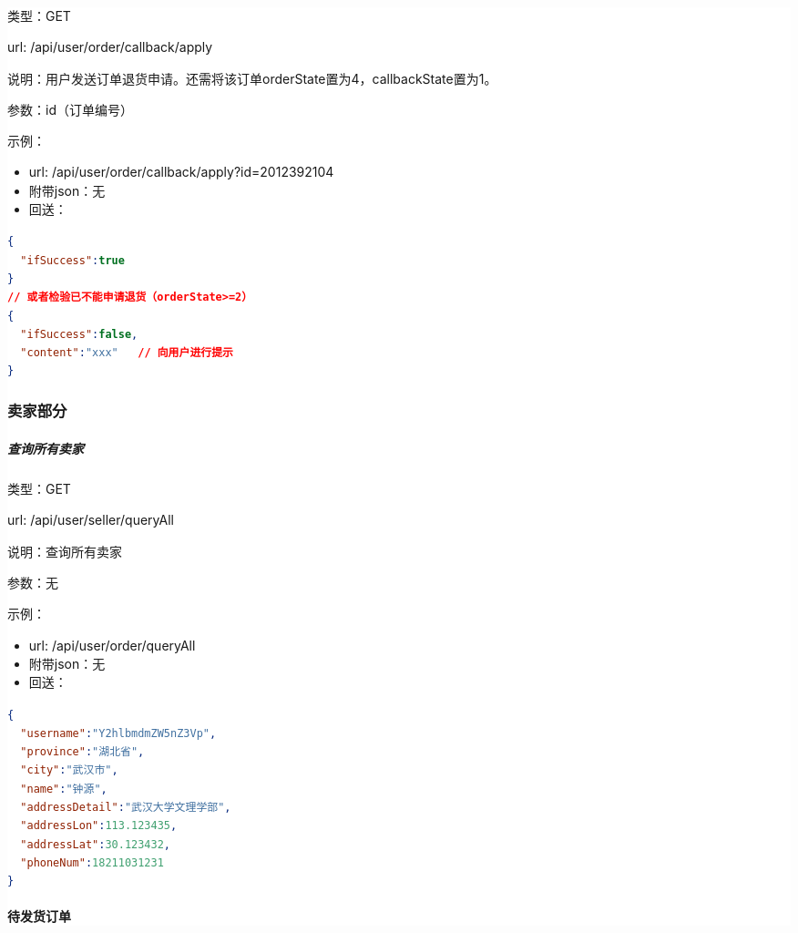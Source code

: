 类型：GET

url: /api/user/order/callback/apply

说明：用户发送订单退货申请。还需将该订单orderState置为4，callbackState置为1。

参数：id（订单编号）

示例：

- url: /api/user/order/callback/apply?id=2012392104
- 附带json：无
- 回送：

```json
{
  "ifSuccess":true
}
// 或者检验已不能申请退货（orderState>=2）
{
  "ifSuccess":false,
  "content":"xxx"	// 向用户进行提示
}
```

##### 

### 卖家部分

##### 查询所有卖家

类型：GET

url: /api/user/seller/queryAll

说明：查询所有卖家

参数：无

示例：

- url: /api/user/order/queryAll
- 附带json：无
- 回送：

```json
{
  "username":"Y2hlbmdmZW5nZ3Vp",
  "province":"湖北省",
  "city":"武汉市",
  "name":"钟源",
  "addressDetail":"武汉大学文理学部",
  "addressLon":113.123435,
  "addressLat":30.123432,
  "phoneNum":18211031231
}
```

#### 待发货订单

